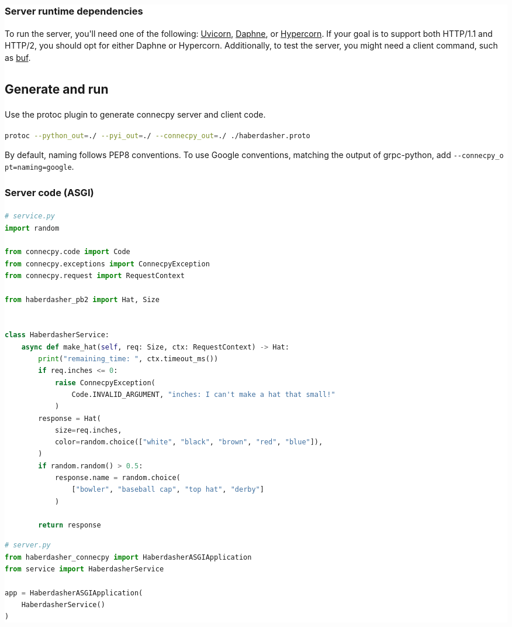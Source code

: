 ### Server runtime dependencies

To run the server, you'll need one of the following: [Uvicorn](https://www.uvicorn.org/), [Daphne](https://github.com/django/daphne), or [Hypercorn](https://gitlab.com/pgjones/hypercorn). If your goal is to support both HTTP/1.1 and HTTP/2, you should opt for either Daphne or Hypercorn. Additionally, to test the server, you might need a client command, such as [buf](https://buf.build/docs/installation).

## Generate and run

Use the protoc plugin to generate connecpy server and client code.

```sh
protoc --python_out=./ --pyi_out=./ --connecpy_out=./ ./haberdasher.proto
```

By default, naming follows PEP8 conventions. To use Google conventions, matching the output of grpc-python, add `--connecpy_opt=naming=google`.

### Server code (ASGI)

```python
# service.py
import random

from connecpy.code import Code
from connecpy.exceptions import ConnecpyException
from connecpy.request import RequestContext

from haberdasher_pb2 import Hat, Size


class HaberdasherService:
    async def make_hat(self, req: Size, ctx: RequestContext) -> Hat:
        print("remaining_time: ", ctx.timeout_ms())
        if req.inches <= 0:
            raise ConnecpyException(
                Code.INVALID_ARGUMENT, "inches: I can't make a hat that small!"
            )
        response = Hat(
            size=req.inches,
            color=random.choice(["white", "black", "brown", "red", "blue"]),
        )
        if random.random() > 0.5:
            response.name = random.choice(
                ["bowler", "baseball cap", "top hat", "derby"]
            )

        return response
```

```python
# server.py
from haberdasher_connecpy import HaberdasherASGIApplication
from service import HaberdasherService

app = HaberdasherASGIApplication(
    HaberdasherService()
)
```

